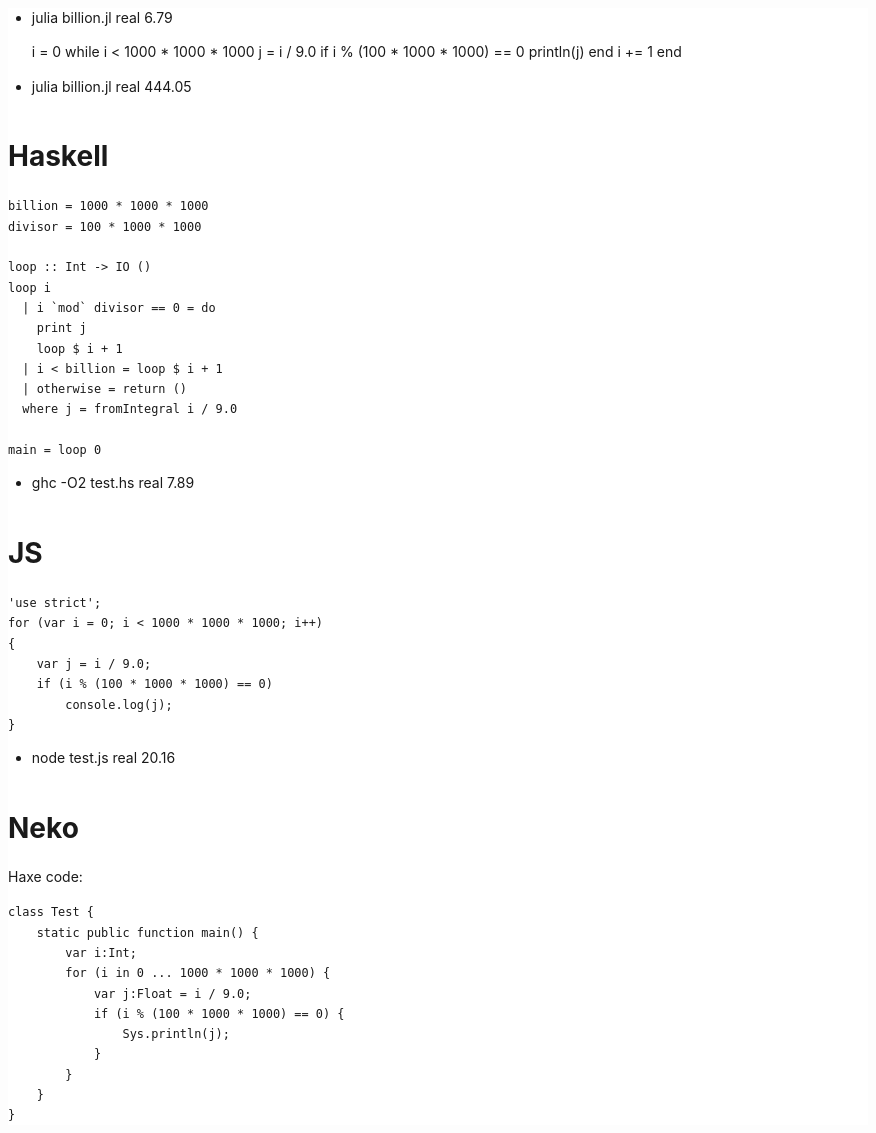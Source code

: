 * julia billion.jl
real 6.79

	i = 0
	while i < 1000 * 1000 * 1000
		j = i / 9.0
		if i % (100 * 1000 * 1000) == 0
			println(j)
		end
		i += 1
	end

* julia billion.jl
real 444.05

Haskell
=======

	billion = 1000 * 1000 * 1000
	divisor = 100 * 1000 * 1000

	loop :: Int -> IO ()
	loop i
	  | i `mod` divisor == 0 = do
	    print j
	    loop $ i + 1
	  | i < billion = loop $ i + 1
	  | otherwise = return ()
	  where j = fromIntegral i / 9.0

	main = loop 0

* ghc -O2 test.hs
real 7.89

JS
==

	'use strict';
	for (var i = 0; i < 1000 * 1000 * 1000; i++)
	{
		var j = i / 9.0;
		if (i % (100 * 1000 * 1000) == 0)
			console.log(j);
	}

* node test.js
real 20.16

Neko
====

Haxe code:

	class Test {
		static public function main() {
			var i:Int;
			for (i in 0 ... 1000 * 1000 * 1000) {
				var j:Float = i / 9.0;
				if (i % (100 * 1000 * 1000) == 0) {
					Sys.println(j);
				}
			}
		}
	}
